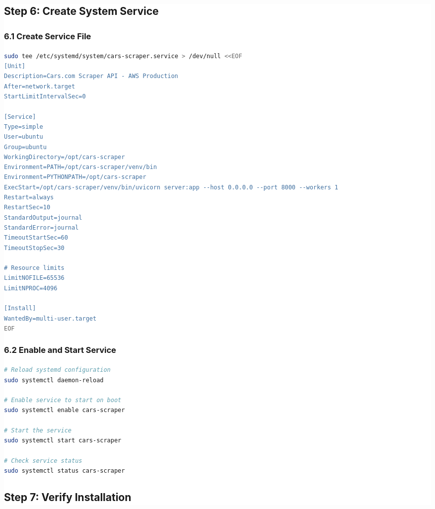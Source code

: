 ## Step 6: Create System Service

### 6.1 Create Service File
```bash
sudo tee /etc/systemd/system/cars-scraper.service > /dev/null <<EOF
[Unit]
Description=Cars.com Scraper API - AWS Production
After=network.target
StartLimitIntervalSec=0

[Service]
Type=simple
User=ubuntu
Group=ubuntu
WorkingDirectory=/opt/cars-scraper
Environment=PATH=/opt/cars-scraper/venv/bin
Environment=PYTHONPATH=/opt/cars-scraper
ExecStart=/opt/cars-scraper/venv/bin/uvicorn server:app --host 0.0.0.0 --port 8000 --workers 1
Restart=always
RestartSec=10
StandardOutput=journal
StandardError=journal
TimeoutStartSec=60
TimeoutStopSec=30

# Resource limits
LimitNOFILE=65536
LimitNPROC=4096

[Install]
WantedBy=multi-user.target
EOF
```

### 6.2 Enable and Start Service
```bash
# Reload systemd configuration
sudo systemctl daemon-reload

# Enable service to start on boot
sudo systemctl enable cars-scraper

# Start the service
sudo systemctl start cars-scraper

# Check service status
sudo systemctl status cars-scraper
```

## Step 7: Verify Installation
